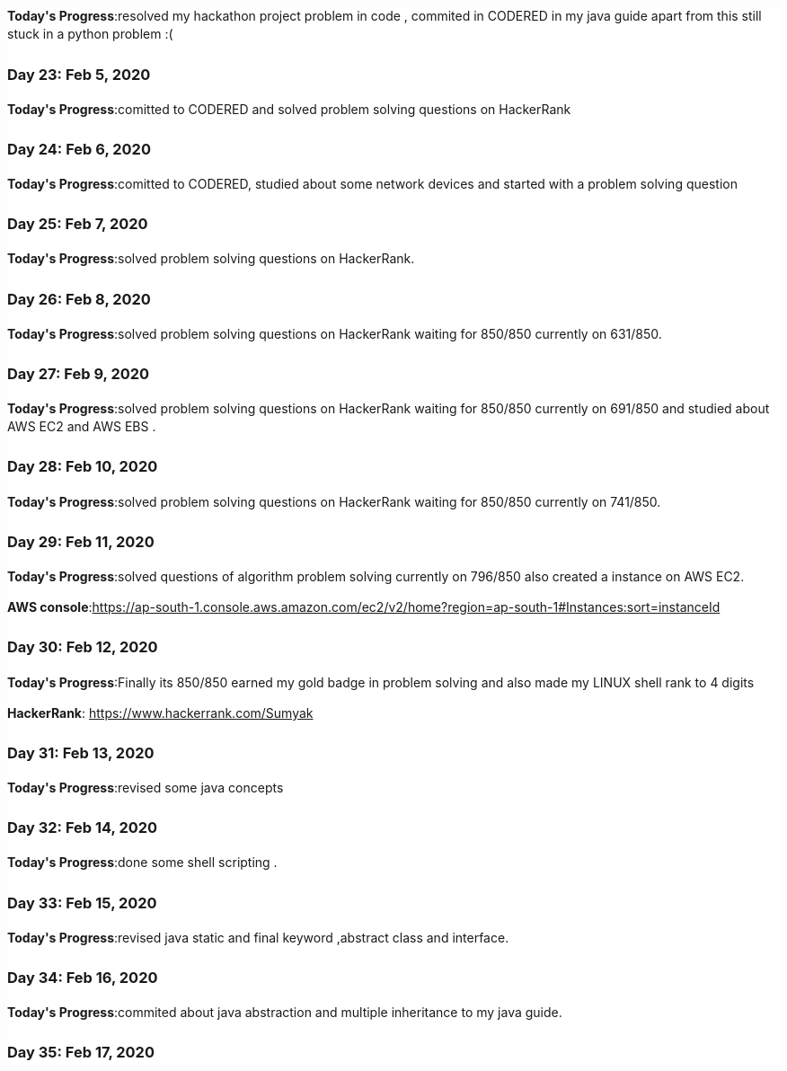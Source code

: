 **Today's Progress**:resolved my hackathon project problem in code , commited in CODERED in my java guide apart from this still stuck in a python problem :(
### Day 23: Feb 5, 2020

**Today's Progress**:comitted to CODERED and solved problem solving questions on HackerRank
### Day 24: Feb 6, 2020

**Today's Progress**:comitted to CODERED, studied about some network devices and started with a problem solving question
### Day 25: Feb 7, 2020

**Today's Progress**:solved problem solving questions on HackerRank.
### Day 26: Feb 8, 2020

**Today's Progress**:solved problem solving questions on HackerRank waiting for 850/850 currently on 631/850.
### Day 27: Feb 9, 2020

**Today's Progress**:solved problem solving questions on HackerRank waiting for 850/850 currently on 691/850 and studied about AWS EC2 and AWS EBS .
### Day 28: Feb 10, 2020

**Today's Progress**:solved problem solving questions on HackerRank waiting for 850/850 currently on 741/850.
### Day 29: Feb 11, 2020

**Today's Progress**:solved questions of algorithm problem solving currently on 796/850 also created a instance on AWS EC2.

**AWS console**:https://ap-south-1.console.aws.amazon.com/ec2/v2/home?region=ap-south-1#Instances:sort=instanceId
### Day 30: Feb 12, 2020

**Today's Progress**:Finally its 850/850 earned my gold badge in problem solving and also made my LINUX shell rank to 4 digits

**HackerRank**:  https://www.hackerrank.com/Sumyak
### Day 31: Feb 13, 2020

**Today's Progress**:revised some java concepts
### Day 32: Feb 14, 2020

**Today's Progress**:done some shell scripting .
### Day 33: Feb 15, 2020

**Today's Progress**:revised java static and final keyword ,abstract class and interface.
### Day 34: Feb 16, 2020

**Today's Progress**:commited about java abstraction and multiple inheritance to my java guide.
### Day 35: Feb 17, 2020
